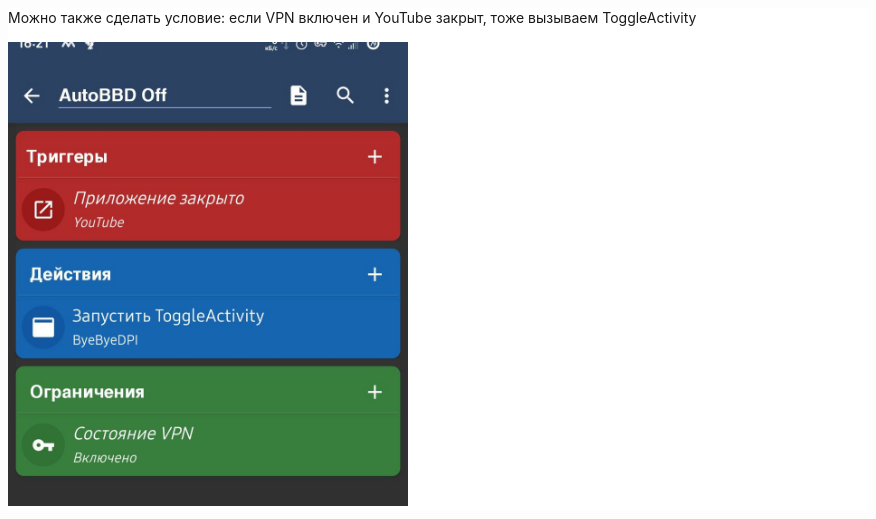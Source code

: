 Можно также сделать условие: если VPN включен и YouTube закрыт, тоже вызываем ToggleActivity

<img src="images/Pasted image 20250302183552.png" width="400">
